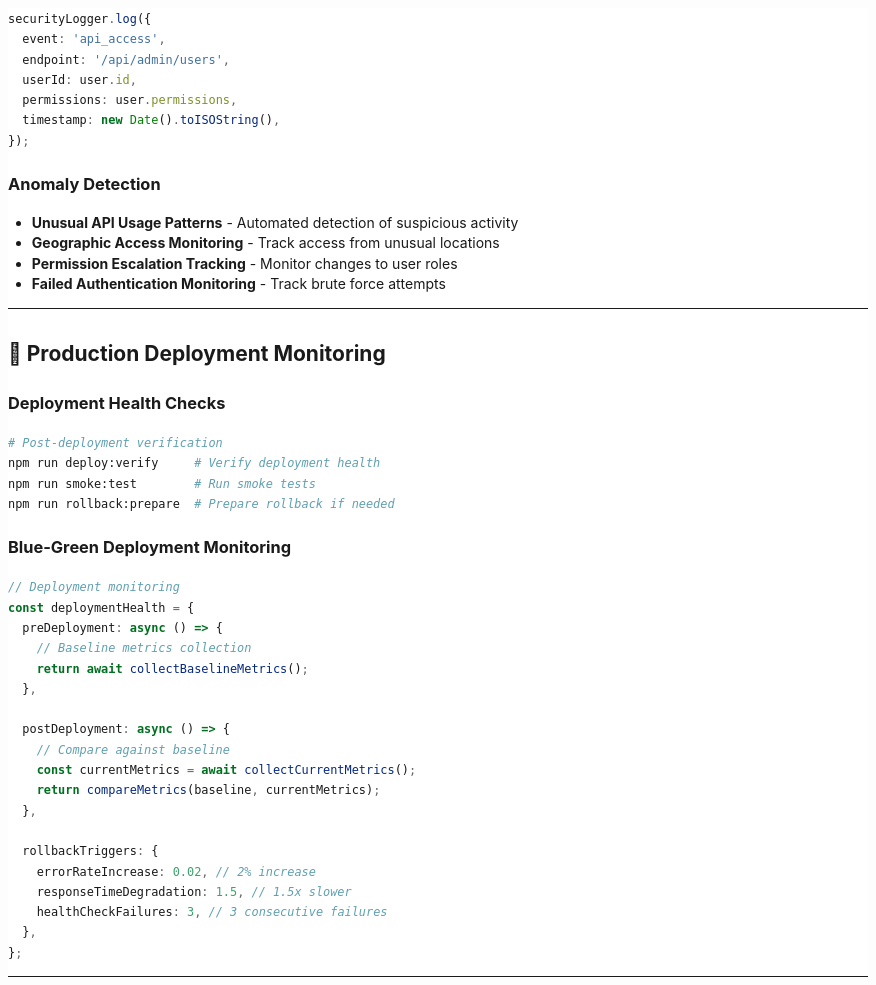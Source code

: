 ```typescript
securityLogger.log({
  event: 'api_access',
  endpoint: '/api/admin/users',
  userId: user.id,
  permissions: user.permissions,
  timestamp: new Date().toISOString(),
});
```

### **Anomaly Detection**

- **Unusual API Usage Patterns** - Automated detection of suspicious activity
- **Geographic Access Monitoring** - Track access from unusual locations
- **Permission Escalation Tracking** - Monitor changes to user roles
- **Failed Authentication Monitoring** - Track brute force attempts

---

## 🚀 Production Deployment Monitoring

### **Deployment Health Checks**

```bash
# Post-deployment verification
npm run deploy:verify     # Verify deployment health
npm run smoke:test        # Run smoke tests
npm run rollback:prepare  # Prepare rollback if needed
```

### **Blue-Green Deployment Monitoring**

```typescript
// Deployment monitoring
const deploymentHealth = {
  preDeployment: async () => {
    // Baseline metrics collection
    return await collectBaselineMetrics();
  },

  postDeployment: async () => {
    // Compare against baseline
    const currentMetrics = await collectCurrentMetrics();
    return compareMetrics(baseline, currentMetrics);
  },

  rollbackTriggers: {
    errorRateIncrease: 0.02, // 2% increase
    responseTimeDegradation: 1.5, // 1.5x slower
    healthCheckFailures: 3, // 3 consecutive failures
  },
};
```

---